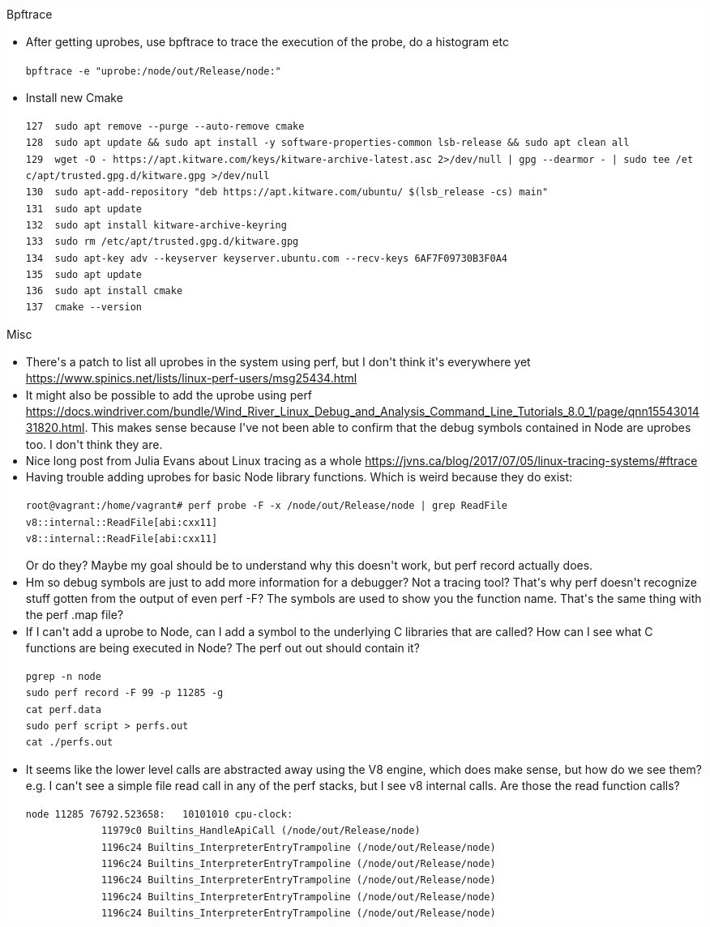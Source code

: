 Bpftrace
- After getting uprobes, use bpftrace to trace the execution of the probe, do a histogram etc
    ```
    bpftrace -e "uprobe:/node/out/Release/node:"
    ```

- Install new Cmake
    ```
    127  sudo apt remove --purge --auto-remove cmake
    128  sudo apt update && sudo apt install -y software-properties-common lsb-release && sudo apt clean all
    129  wget -O - https://apt.kitware.com/keys/kitware-archive-latest.asc 2>/dev/null | gpg --dearmor - | sudo tee /etc/apt/trusted.gpg.d/kitware.gpg >/dev/null
    130  sudo apt-add-repository "deb https://apt.kitware.com/ubuntu/ $(lsb_release -cs) main"
    131  sudo apt update
    132  sudo apt install kitware-archive-keyring
    133  sudo rm /etc/apt/trusted.gpg.d/kitware.gpg
    134  sudo apt-key adv --keyserver keyserver.ubuntu.com --recv-keys 6AF7F09730B3F0A4
    135  sudo apt update
    136  sudo apt install cmake
    137  cmake --version
    ```


Misc
- There's a patch to list all uprobes in the system using perf, but I don't think it's everywhere yet https://www.spinics.net/lists/linux-perf-users/msg25434.html
- It might also be possible to add the uprobe using perf https://docs.windriver.com/bundle/Wind_River_Linux_Debug_and_Analysis_Command_Line_Tutorials_8.0_1/page/qnn1554301431820.html. This makes sense because I've not been able to confirm that the debug symbols contained in Node are uprobes too. I don't think they are.
- Nice long post from Julia Evans about Linux tracing as a whole https://jvns.ca/blog/2017/07/05/linux-tracing-systems/#ftrace
- Having trouble adding uprobes for basic Node library functions. Which is weird because they do exist:
    ```
    root@vagrant:/home/vagrant# perf probe -F -x /node/out/Release/node | grep ReadFile
    v8::internal::ReadFile[abi:cxx11]
    v8::internal::ReadFile[abi:cxx11]
    ```
    Or do they? Maybe my goal should be to understand why this doesn't work, but perf record actually does.
- Hm so debug symbols are just to add more information for a debugger? Not a tracing tool? That's why perf doesn't recognize stuff gotten from the output of even perf -F? The symbols are used to show you the function name. That's the same thing with the perf .map file?
- If I can't add a uprobe to Node, can I add a symbol to the underlying C libraries that are called? How can I see what C functions are being executed in Node? The perf out out should contain it?
    ```
    pgrep -n node
    sudo perf record -F 99 -p 11285 -g
    cat perf.data 
    sudo perf script > perfs.out
    cat ./perfs.out
    ```
- It seems like the lower level calls are abstracted away using the V8 engine, which does make sense, but how do we see them? e.g. I can't see a simple file read call in any of the perf stacks, but I see v8 internal calls. Are those the read function calls?
    ```
    node 11285 76792.523658:   10101010 cpu-clock: 
                 11979c0 Builtins_HandleApiCall (/node/out/Release/node)
                 1196c24 Builtins_InterpreterEntryTrampoline (/node/out/Release/node)
                 1196c24 Builtins_InterpreterEntryTrampoline (/node/out/Release/node)
                 1196c24 Builtins_InterpreterEntryTrampoline (/node/out/Release/node)
                 1196c24 Builtins_InterpreterEntryTrampoline (/node/out/Release/node)
                 1196c24 Builtins_InterpreterEntryTrampoline (/node/out/Release/node)